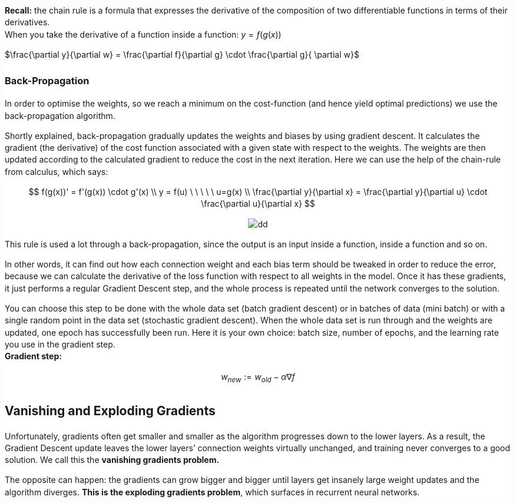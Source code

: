 **************Recall:************** the chain rule is a formula that expresses the derivative of the composition of two differentiable functions in terms of their derivatives.  
When you take the derivative of a function inside a function: $y=f(g(x))$

$\frac{\partial y}{\partial w} = \frac{\partial f}{\partial g} \cdot \frac{\partial g}{ \partial w}$

### Back-Propagation

In order to optimise the weights, so we reach a minimum on the cost-function (and hence yield optimal predictions) we use the back-propagation algorithm. 

Shortly explained, back-propagation gradually updates the weights and biases by using gradient descent. It calculates the gradient (the derivative) of the cost function associated with a given state with respect to the weights. The weights are then updated according to the calculated gradient to reduce the cost in the next iteration. Here we can use the help of the chain-rule from calculus, which says:

$$
f(g(x))' = f'(g(x)) \cdot g'(x) \\ y = f(u) \ \ \ \ \ u=g(x) \\ \frac{\partial y}{\partial x} = \frac{\partial y}{\partial u} \cdot \frac{\partial u}{\partial x}
$$


<div style="text-align: center;">
    <img src="/Screenshot_2022-11-01_at_11.29.52.png" alt="dd" width="600" height="350" style="text-align: center;" >
</div>

This rule is used a lot through a back-propagation, since the output is an input inside a function, inside a function and so on. 

In other words, it can find out how each connection weight and each bias term should be tweaked in order to reduce the error, because we can calculate the derivative of the loss function with respect to all weights in the model. Once it has these gradients, it just performs a regular Gradient Descent step, and the whole process is repeated until the network converges to the solution.

You can choose this step to be done with the whole data set (batch gradient descent) or in batches of data (mini batch) or with a single random point in the data set (stochastic gradient descent). When the whole data set is run through and the weights are updated, one epoch has successfully been run. Here it is your own choice: batch size, number of epochs, and the learning rate you use in the gradient step.  
**Gradient step:**

$$
w_{new} := w_{old}-\alpha \nabla f
$$

## Vanishing and Exploding Gradients

Unfortunately, gradients often get smaller and smaller as the algorithm progresses down to the lower layers. As a result, the Gradient Descent update leaves the lower layers’ connection weights virtually unchanged, and training never converges to a good solution. We call this the **vanishing gradients problem.** 

The opposite can happen: the gradients can grow bigger and bigger until layers get insanely large weight updates and the algorithm diverges. **This is the exploding gradients problem**, which surfaces in recurrent neural networks.
